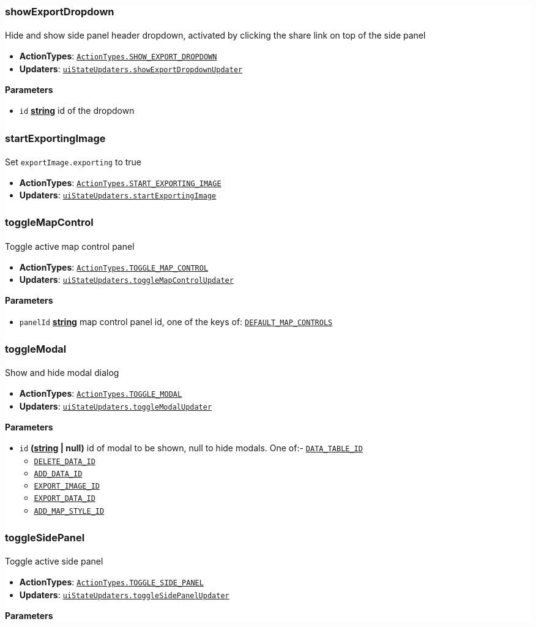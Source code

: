 ### showExportDropdown

Hide and show side panel header dropdown, activated by clicking the share link on top of the side panel

- **ActionTypes**: [`ActionTypes.SHOW_EXPORT_DROPDOWN`][12]
- **Updaters**: [`uiStateUpdaters.showExportDropdownUpdater`][232]

**Parameters**

- `id` **[string][162]** id of the dropdown

### startExportingImage

Set `exportImage.exporting` to true

- **ActionTypes**: [`ActionTypes.START_EXPORTING_IMAGE`][12]
- **Updaters**: [`uiStateUpdaters.startExportingImage`][233]

### toggleMapControl

Toggle active map control panel

- **ActionTypes**: [`ActionTypes.TOGGLE_MAP_CONTROL`][12]
- **Updaters**: [`uiStateUpdaters.toggleMapControlUpdater`][234]

**Parameters**

- `panelId` **[string][162]** map control panel id, one of the keys of: [`DEFAULT_MAP_CONTROLS`][235]

### toggleModal

Show and hide modal dialog

- **ActionTypes**: [`ActionTypes.TOGGLE_MODAL`][12]
- **Updaters**: [`uiStateUpdaters.toggleModalUpdater`][236]

**Parameters**

- `id` **([string][162] | null)** id of modal to be shown, null to hide modals. One of:- [`DATA_TABLE_ID`][237]
  - [`DELETE_DATA_ID`][238]
  - [`ADD_DATA_ID`][239]
  - [`EXPORT_IMAGE_ID`][240]
  - [`EXPORT_DATA_ID`][241]
  - [`ADD_MAP_STYLE_ID`][242]

### toggleSidePanel

Toggle active side panel

- **ActionTypes**: [`ActionTypes.TOGGLE_SIDE_PANEL`][12]
- **Updaters**: [`uiStateUpdaters.toggleSidePanelUpdater`][243]

**Parameters**


[1]: #forwardactions
[2]: #forwardto
[3]: #parameters
[4]: #examples
[5]: #isforwardaction
[6]: #parameters-1
[7]: #unwrap
[8]: #parameters-2
[9]: #wrapto
[10]: #parameters-3
[11]: #examples-1
[12]: #actiontypes
[13]: #examples-2
[14]: #mapstyleactions
[15]: #addcustommapstyle
[16]: #inputmapstyle
[17]: #parameters-4
[18]: #loadcustommapstyle
[19]: #parameters-5
[20]: #loadmapstyleerr
[21]: #parameters-6
[22]: #loadmapstyles
[23]: #parameters-7
[24]: #mapconfigchange
[25]: #parameters-8
[26]: #mapstylechange
[27]: #parameters-9
[28]: #requestmapstyles
[29]: #parameters-10
[30]: #set3dbuildingcolor
[31]: #parameters-11
[32]: #main
[33]: #adddatatomap
[34]: #parameters-12
[35]: #examples-3
[36]: #keplerglinit
[37]: #parameters-13
[38]: #receivemapconfig
[39]: #parameters-14
[40]: #examples-4
[41]: #resetmapconfig
[42]: #visstateactions
[43]: #addfilter
[44]: #parameters-15
[45]: #addlayer
[46]: #parameters-16
[47]: #applycpufilter
[48]: #parameters-17
[49]: #enlargefilter
[50]: #parameters-18
[51]: #interactionconfigchange
[52]: #parameters-19
[53]: #layerconfigchange
[54]: #parameters-20
[55]: #layertextlabelchange
[56]: #parameters-21
[57]: #layertypechange
[58]: #parameters-22
[59]: #layervisconfigchange
[60]: #parameters-23
[61]: #layervisualchannelconfigchange
[62]: #parameters-24
[63]: #loadfiles
[64]: #parameters-25
[65]: #loadfileserr
[66]: #parameters-26
[67]: #onlayerclick
[68]: #parameters-27
[69]: #onlayerhover
[70]: #parameters-28
[71]: #onmapclick
[72]: #onmousemove
[73]: #parameters-29
[74]: #removedataset
[75]: #parameters-30
[76]: #removefilter
[77]: #parameters-31
[78]: #removelayer
[79]: #parameters-32
[80]: #reorderlayer
[81]: #parameters-33
[82]: #examples-5
[83]: #seteditormode
[84]: #parameters-34
[85]: #examples-6
[86]: #setfilter
[87]: #parameters-35
[88]: #setfilterplot
[89]: #parameters-36
[90]: #setmapinfo
[91]: #parameters-37
[92]: #showdatasettable
[93]: #parameters-38
[94]: #togglefilteranimation
[95]: #parameters-39
[96]: #togglelayerformap
[97]: #parameters-40
[98]: #updateanimationtime
[99]: #parameters-41
[100]: #updatefilteranimationspeed
[101]: #parameters-42
[102]: #updatelayeranimationspeed
[103]: #parameters-43
[104]: #updatelayerblending
[105]: #parameters-44
[106]: #updatevisdata
[107]: #parameters-45
[108]: #uistateactions
[109]: #addnotification
[110]: #parameters-46
[111]: #cleanupexportimage
[112]: #hideexportdropdown
[113]: #opendeletemodal
[114]: #parameters-47
[115]: #removenotification
[116]: #parameters-48
[117]: #setexportdata
[118]: #setexportdatatype
[119]: #parameters-49
[120]: #setexportfiltered
[121]: #parameters-50
[122]: #setexportimagedatauri
[123]: #parameters-51
[124]: #setexportimagesetting
[125]: #parameters-52
[126]: #setexportselecteddataset
[127]: #parameters-53
[128]: #setusermapboxaccesstoken
[129]: #parameters-54
[130]: #showexportdropdown
[131]: #parameters-55
[132]: #startexportingimage
[133]: #togglemapcontrol
[134]: #parameters-56
[135]: #togglemodal
[136]: #parameters-57
[137]: #togglesidepanel
[138]: #parameters-58
[139]: #rootactions
[140]: #deleteentry
[141]: #parameters-59
[142]: #registerentry
[143]: #parameters-60
[144]: #renameentry
[145]: #parameters-61
[146]: #mapstateactions
[147]: #fitbounds
[148]: #parameters-62
[149]: #examples-7
[150]: #toggleperspective
[151]: #examples-8
[152]: #togglesplitmap
[153]: #parameters-63
[154]: #examples-9
[155]: #updatemap
[156]: #parameters-64
[157]: #examples-10
[158]: #layercoloruichange
[159]: #parameters-65
[160]: #setexportmapformat
[161]: #parameters-66
[162]: https://developer.mozilla.org/docs/Web/JavaScript/Reference/Global_Objects/String
[163]: https://developer.mozilla.org/docs/Web/JavaScript/Reference/Statements/function
[164]: https://developer.mozilla.org/docs/Web/JavaScript/Reference/Global_Objects/Object
[165]: https://developer.mozilla.org/docs/Web/JavaScript/Reference/Global_Objects/Boolean
[166]: ../reducers/map-style.md#mapstyleupdatersaddcustommapstyleupdater
[167]: ../reducers/map-style.md#mapstyleupdatersinputmapstyleupdater
[168]: ../reducers/map-style.md#mapstyleupdatersloadcustommapstyleupdater
[169]: ../reducers/map-style.md#mapstyleupdatersloadmapstyleerrupdater
[170]: ../reducers/map-style.md#mapstyleupdatersloadmapstylesupdater
[171]: ../reducers/map-style.md#mapstyleupdatersmapconfigchangeupdater
[172]: ../reducers/map-style.md#mapstyleupdatersmapstylechangeupdater
[173]: ../reducers/map-style.md#mapstyleupdatersrequestmapstylesupdater
[174]: https://developer.mozilla.org/docs/Web/JavaScript/Reference/Global_Objects/Array
[175]: ../reducers/map-style.md#mapstyleupdatersset3dbuildingcolorupdater
[176]: ../reducers/composers.md#combinedupdatersadddatatomapupdater
[177]: ../reducers/map-style.md#mapstyleupdatersinitmapstyleupdater
[178]: ../reducers/map-state.md#mapstateupdatersreceivemapconfigupdater
[179]: ../reducers/map-style.md#mapstyleupdatersreceivemapconfigupdater
[180]: ../reducers/vis-state.md#visstateupdatersreceivemapconfigupdater
[181]: ../reducers/map-state.md#mapstateupdatersresetmapconfigupdater
[182]: ../reducers/map-style.md#mapstyleupdatersresetmapconfigmapstyleupdater
[183]: ../reducers/vis-state.md#visstateupdatersresetmapconfigupdater
[184]: ../reducers/vis-state.md#visstateupdatersaddfilterupdater
[185]: ../reducers/vis-state.md#visstateupdatersaddlayerupdater
[186]: ../reducers/vis-state.md#visstateupdatersapplycpufilterupdater
[187]: ../reducers/vis-state.md#visstateupdatersenlargefilterupdater
[188]: https://developer.mozilla.org/docs/Web/JavaScript/Reference/Global_Objects/Number
[189]: ../reducers/vis-state.md#visstateupdatersinteractionconfigchangeupdater
[190]: ../reducers/vis-state.md#visstateupdaterslayerconfigchangeupdater
[191]: ../reducers/vis-state.md#visstateupdaterslayertextlabelchangeupdater
[192]: ../reducers/vis-state.md#visstateupdaterslayertypechangeupdater
[193]: ../reducers/vis-state.md#visstateupdaterslayervisconfigchangeupdater
[194]: ../reducers/vis-state.md#visstateupdaterslayervisualchannelchangeupdater
[195]: ../reducers/ui-state.md#uistateupdatersloadfilesupdater
[196]: ../reducers/vis-state.md#visstateupdatersloadfilesupdater
[197]: ../reducers/ui-state.md#uistateupdatersloadfileserrupdater
[198]: ../reducers/vis-state.md#visstateupdatersloadfileserrupdater
[199]: ../reducers/vis-state.md#visstateupdaterslayerclickupdater
[200]: ../reducers/vis-state.md#visstateupdaterslayerhoverupdater
[201]: ../reducers/vis-state.md#visstateupdatersmapclickupdater
[202]: https://visgl.github.io/react-map-gl/docs/api-reference/types#maplayermouseevent
[203]: ../reducers/vis-state.md#visstateupdatersmousemoveupdater
[204]: ../reducers/vis-state.md#visstateupdatersremovedatasetupdater
[205]: ../reducers/vis-state.md#visstateupdatersremovefilterupdater
[206]: ../reducers/vis-state.md#visstateupdatersremovelayerupdater
[207]: ../reducers/vis-state.md#visstateupdatersreorderlayerupdater
[208]: ../reducers/vis-state.md#visstateupdatersseteditormodeupdater
[209]: ../reducers/vis-state.md#visstateupdaterssetfilterupdater
[210]: ../reducers/vis-state.md#visstateupdaterssetfilterplotupdater
[211]: ../reducers/vis-state.md#visstateupdaterssetmapinfoupdater
[212]: ../reducers/vis-state.md#visstateupdatersshowdatasettableupdater
[213]: ../reducers/vis-state.md#visstateupdaterstogglefilteranimationupdater
[214]: ../reducers/vis-state.md#visstateupdaterstogglelayerformapupdater
[215]: ../reducers/vis-state.md#visstateupdatersupdateanimationtimeupdater
[216]: ../reducers/vis-state.md#visstateupdatersupdatefilteranimationspeedupdater
[217]: ../reducers/vis-state.md#visstateupdatersupdatelayeranimationspeedupdater
[218]: ../reducers/vis-state.md#visstateupdatersupdatelayerblendingupdater
[219]: ../reducers/vis-state.md#visstateupdatersupdatevisdataupdater
[220]: ../reducers/ui-state.md#uistateupdatersaddnotificationupdater
[221]: ../reducers/ui-state.md#uistateupdaterscleanupexportimage
[222]: ../reducers/ui-state.md#uistateupdatershideexportdropdownupdater
[223]: ../reducers/ui-state.md#uistateupdatersopendeletemodalupdater
[224]: ../reducers/ui-state.md#uistateupdatersremovenotificationupdater
[225]: ../reducers/ui-state.md#uistateupdaterssetexportdataupdater
[226]: ../reducers/ui-state.md#uistateupdaterssetexportdatatypeupdater
[227]: ../reducers/ui-state.md#uistateupdaterssetexportfilteredupdater
[228]: ../reducers/ui-state.md#uistateupdaterssetexportimagedatauri
[229]: ../reducers/ui-state.md#uistateupdaterssetexportimagesetting
[230]: ../reducers/ui-state.md#uistateupdaterssetexportselecteddatasetupdater
[231]: ../reducers/ui-state.md#uistateupdaterssetusermapboxaccesstokenupdater
[232]: ../reducers/ui-state.md#uistateupdatersshowexportdropdownupdater
[233]: ../reducers/ui-state.md#uistateupdatersstartexportingimage
[234]: ../reducers/ui-state.md#uistateupdaterstogglemapcontrolupdater
[235]: #default_map_controls
[236]: ../reducers/ui-state.md#uistateupdaterstogglemodalupdater
[237]: ../constants/default-settings.md#data_table_id
[238]: ../constants/default-settings.md#delete_data_id
[239]: ../constants/default-settings.md#add_data_id
[240]: ../constants/default-settings.md#export_image_id
[241]: ../constants/default-settings.md#export_data_id
[242]: ../constants/default-settings.md#add_map_style_id
[243]: ../reducers/ui-state.md#uistateupdaterstogglesidepanelupdater
[244]: ../reducers/map-state.md#mapstateupdatersfitboundsupdater
[245]: ../reducers/map-state.md#mapstateupdaterstoggleperspectiveupdater
[246]: ../reducers/map-state.md#mapstateupdaterstogglesplitmapupdater
[247]: ../reducers/ui-state.md#uistateupdaterstogglesplitmapupdater
[248]: ../reducers/vis-state.md#visstateupdaterstogglesplitmapupdater
[249]: ../reducers/map-state.md#mapstateupdatersupdatemapupdater
[250]: ../reducers/vis-state.md#visstateupdaterslayercoloruichangeupdater
[251]: ../reducers/ui-state.md#uistateupdaterssetexportmapformatupdater